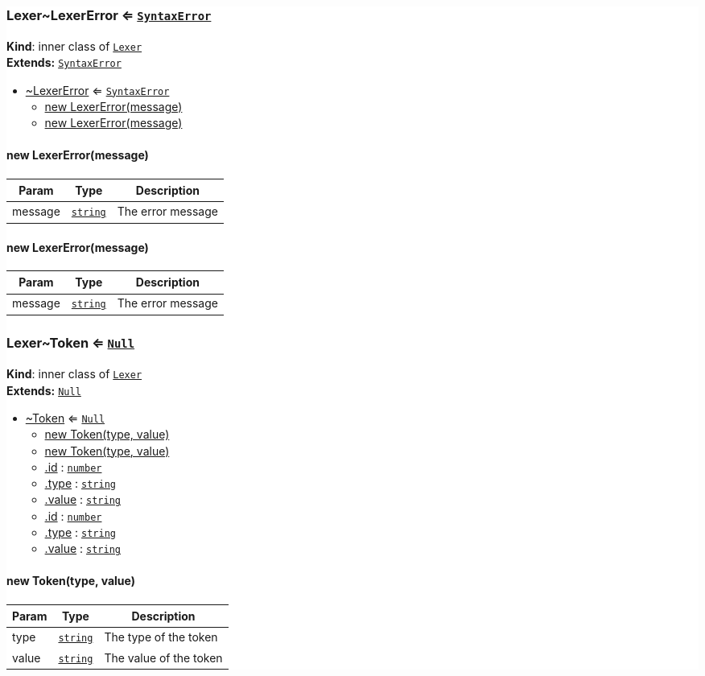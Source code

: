 <a name="Lexer..LexerError"></a>

### Lexer~LexerError ⇐ <code>[SyntaxError](#external_SyntaxError)</code>
**Kind**: inner class of <code>[Lexer](#Lexer)</code>  
**Extends:** <code>[SyntaxError](#external_SyntaxError)</code>  

* [~LexerError](#Lexer..LexerError) ⇐ <code>[SyntaxError](#external_SyntaxError)</code>
    * [new LexerError(message)](#new_Lexer..LexerError_new)
    * [new LexerError(message)](#new_Lexer..LexerError_new)

<a name="new_Lexer..LexerError_new"></a>

#### new LexerError(message)

| Param | Type | Description |
| --- | --- | --- |
| message | <code>[string](#external_string)</code> | The error message |

<a name="new_Lexer..LexerError_new"></a>

#### new LexerError(message)

| Param | Type | Description |
| --- | --- | --- |
| message | <code>[string](#external_string)</code> | The error message |

<a name="Lexer..Token"></a>

### Lexer~Token ⇐ <code>[Null](#Null)</code>
**Kind**: inner class of <code>[Lexer](#Lexer)</code>  
**Extends:** <code>[Null](#Null)</code>  

* [~Token](#Lexer..Token) ⇐ <code>[Null](#Null)</code>
    * [new Token(type, value)](#new_Lexer..Token_new)
    * [new Token(type, value)](#new_Lexer..Token_new)
    * [.id](#Lexer..Token+id) : <code>[number](#external_number)</code>
    * [.type](#Lexer..Token+type) : <code>[string](#external_string)</code>
    * [.value](#Lexer..Token+value) : <code>[string](#external_string)</code>
    * [.id](#Lexer..Token+id) : <code>[number](#external_number)</code>
    * [.type](#Lexer..Token+type) : <code>[string](#external_string)</code>
    * [.value](#Lexer..Token+value) : <code>[string](#external_string)</code>

<a name="new_Lexer..Token_new"></a>

#### new Token(type, value)

| Param | Type | Description |
| --- | --- | --- |
| type | <code>[string](#external_string)</code> | The type of the token |
| value | <code>[string](#external_string)</code> | The value of the token |

<a name="new_Lexer..Token_new"></a>
